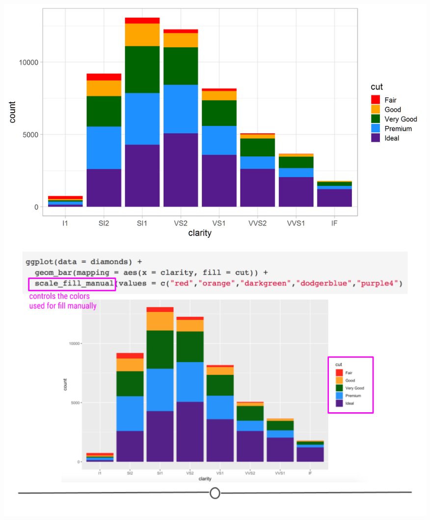 <img src="staticunnamed-chunk-18-1.png" width="1023.999552" style="display: block; margin: auto;" />



![manually setting colors using `scale_fill_manual`](images/gslides/213.png)
